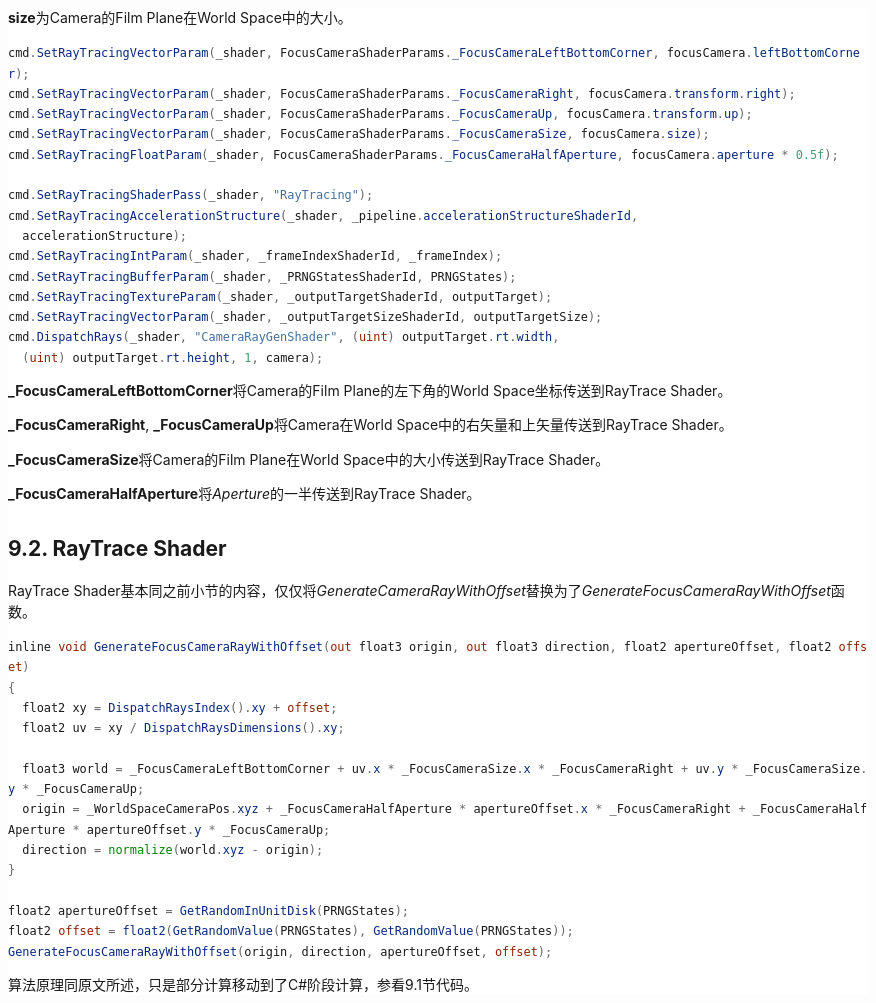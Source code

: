 **size**为Camera的Film Plane在World Space中的大小。

```csharp
cmd.SetRayTracingVectorParam(_shader, FocusCameraShaderParams._FocusCameraLeftBottomCorner, focusCamera.leftBottomCorner);
cmd.SetRayTracingVectorParam(_shader, FocusCameraShaderParams._FocusCameraRight, focusCamera.transform.right);
cmd.SetRayTracingVectorParam(_shader, FocusCameraShaderParams._FocusCameraUp, focusCamera.transform.up);
cmd.SetRayTracingVectorParam(_shader, FocusCameraShaderParams._FocusCameraSize, focusCamera.size);
cmd.SetRayTracingFloatParam(_shader, FocusCameraShaderParams._FocusCameraHalfAperture, focusCamera.aperture * 0.5f);

cmd.SetRayTracingShaderPass(_shader, "RayTracing");
cmd.SetRayTracingAccelerationStructure(_shader, _pipeline.accelerationStructureShaderId,
  accelerationStructure);
cmd.SetRayTracingIntParam(_shader, _frameIndexShaderId, _frameIndex);
cmd.SetRayTracingBufferParam(_shader, _PRNGStatesShaderId, PRNGStates);
cmd.SetRayTracingTextureParam(_shader, _outputTargetShaderId, outputTarget);
cmd.SetRayTracingVectorParam(_shader, _outputTargetSizeShaderId, outputTargetSize);
cmd.DispatchRays(_shader, "CameraRayGenShader", (uint) outputTarget.rt.width,
  (uint) outputTarget.rt.height, 1, camera);
```
**_FocusCameraLeftBottomCorner**将Camera的Film Plane的左下角的World Space坐标传送到RayTrace Shader。

**_FocusCameraRight**, **_FocusCameraUp**将Camera在World Space中的右矢量和上矢量传送到RayTrace Shader。

**_FocusCameraSize**将Camera的Film Plane在World Space中的大小传送到RayTrace Shader。

**_FocusCameraHalfAperture**将*Aperture*的一半传送到RayTrace Shader。

## 9.2. RayTrace Shader
RayTrace Shader基本同之前小节的内容，仅仅将*GenerateCameraRayWithOffset*替换为了*GenerateFocusCameraRayWithOffset*函数。
```glsl
inline void GenerateFocusCameraRayWithOffset(out float3 origin, out float3 direction, float2 apertureOffset, float2 offset)
{
  float2 xy = DispatchRaysIndex().xy + offset;
  float2 uv = xy / DispatchRaysDimensions().xy;

  float3 world = _FocusCameraLeftBottomCorner + uv.x * _FocusCameraSize.x * _FocusCameraRight + uv.y * _FocusCameraSize.y * _FocusCameraUp;
  origin = _WorldSpaceCameraPos.xyz + _FocusCameraHalfAperture * apertureOffset.x * _FocusCameraRight + _FocusCameraHalfAperture * apertureOffset.y * _FocusCameraUp;
  direction = normalize(world.xyz - origin);
}

float2 apertureOffset = GetRandomInUnitDisk(PRNGStates);
float2 offset = float2(GetRandomValue(PRNGStates), GetRandomValue(PRNGStates));
GenerateFocusCameraRayWithOffset(origin, direction, apertureOffset, offset);
```
算法原理同原文所述，只是部分计算移动到了C#阶段计算，参看9.1节代码。
